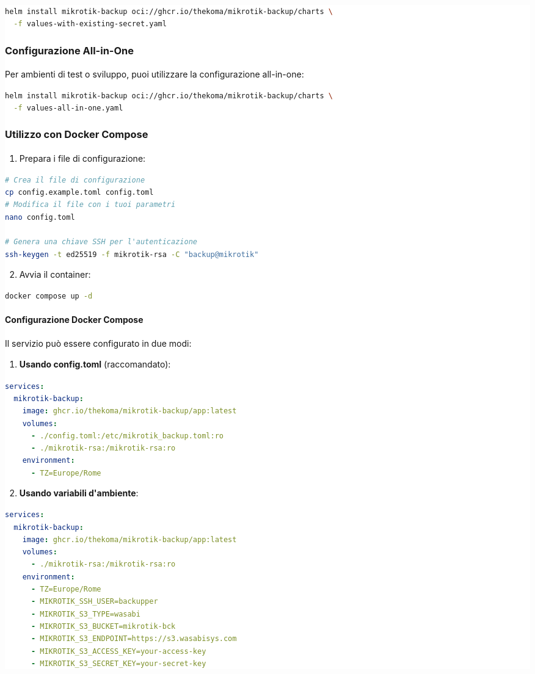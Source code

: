 ```bash
helm install mikrotik-backup oci://ghcr.io/thekoma/mikrotik-backup/charts \
  -f values-with-existing-secret.yaml
```

### Configurazione All-in-One

Per ambienti di test o sviluppo, puoi utilizzare la configurazione all-in-one:

```bash
helm install mikrotik-backup oci://ghcr.io/thekoma/mikrotik-backup/charts \
  -f values-all-in-one.yaml
```

### Utilizzo con Docker Compose

1. Prepara i file di configurazione:

```bash
# Crea il file di configurazione
cp config.example.toml config.toml
# Modifica il file con i tuoi parametri
nano config.toml

# Genera una chiave SSH per l'autenticazione
ssh-keygen -t ed25519 -f mikrotik-rsa -C "backup@mikrotik"
```

2. Avvia il container:

```bash
docker compose up -d
```

#### Configurazione Docker Compose

Il servizio può essere configurato in due modi:

1. **Usando config.toml** (raccomandato):
```yaml
services:
  mikrotik-backup:
    image: ghcr.io/thekoma/mikrotik-backup/app:latest
    volumes:
      - ./config.toml:/etc/mikrotik_backup.toml:ro
      - ./mikrotik-rsa:/mikrotik-rsa:ro
    environment:
      - TZ=Europe/Rome
```

2. **Usando variabili d'ambiente**:
```yaml
services:
  mikrotik-backup:
    image: ghcr.io/thekoma/mikrotik-backup/app:latest
    volumes:
      - ./mikrotik-rsa:/mikrotik-rsa:ro
    environment:
      - TZ=Europe/Rome
      - MIKROTIK_SSH_USER=backupper
      - MIKROTIK_S3_TYPE=wasabi
      - MIKROTIK_S3_BUCKET=mikrotik-bck
      - MIKROTIK_S3_ENDPOINT=https://s3.wasabisys.com
      - MIKROTIK_S3_ACCESS_KEY=your-access-key
      - MIKROTIK_S3_SECRET_KEY=your-secret-key
```
